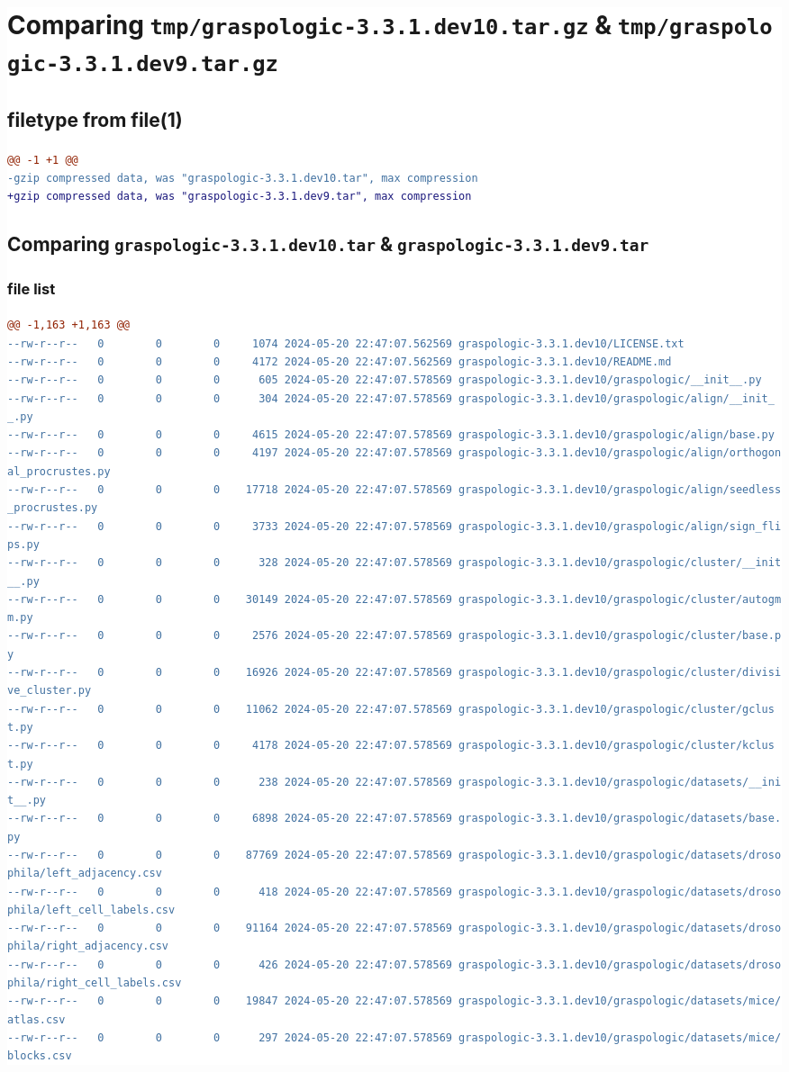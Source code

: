 # Comparing `tmp/graspologic-3.3.1.dev10.tar.gz` & `tmp/graspologic-3.3.1.dev9.tar.gz`

## filetype from file(1)

```diff
@@ -1 +1 @@
-gzip compressed data, was "graspologic-3.3.1.dev10.tar", max compression
+gzip compressed data, was "graspologic-3.3.1.dev9.tar", max compression
```

## Comparing `graspologic-3.3.1.dev10.tar` & `graspologic-3.3.1.dev9.tar`

### file list

```diff
@@ -1,163 +1,163 @@
--rw-r--r--   0        0        0     1074 2024-05-20 22:47:07.562569 graspologic-3.3.1.dev10/LICENSE.txt
--rw-r--r--   0        0        0     4172 2024-05-20 22:47:07.562569 graspologic-3.3.1.dev10/README.md
--rw-r--r--   0        0        0      605 2024-05-20 22:47:07.578569 graspologic-3.3.1.dev10/graspologic/__init__.py
--rw-r--r--   0        0        0      304 2024-05-20 22:47:07.578569 graspologic-3.3.1.dev10/graspologic/align/__init__.py
--rw-r--r--   0        0        0     4615 2024-05-20 22:47:07.578569 graspologic-3.3.1.dev10/graspologic/align/base.py
--rw-r--r--   0        0        0     4197 2024-05-20 22:47:07.578569 graspologic-3.3.1.dev10/graspologic/align/orthogonal_procrustes.py
--rw-r--r--   0        0        0    17718 2024-05-20 22:47:07.578569 graspologic-3.3.1.dev10/graspologic/align/seedless_procrustes.py
--rw-r--r--   0        0        0     3733 2024-05-20 22:47:07.578569 graspologic-3.3.1.dev10/graspologic/align/sign_flips.py
--rw-r--r--   0        0        0      328 2024-05-20 22:47:07.578569 graspologic-3.3.1.dev10/graspologic/cluster/__init__.py
--rw-r--r--   0        0        0    30149 2024-05-20 22:47:07.578569 graspologic-3.3.1.dev10/graspologic/cluster/autogmm.py
--rw-r--r--   0        0        0     2576 2024-05-20 22:47:07.578569 graspologic-3.3.1.dev10/graspologic/cluster/base.py
--rw-r--r--   0        0        0    16926 2024-05-20 22:47:07.578569 graspologic-3.3.1.dev10/graspologic/cluster/divisive_cluster.py
--rw-r--r--   0        0        0    11062 2024-05-20 22:47:07.578569 graspologic-3.3.1.dev10/graspologic/cluster/gclust.py
--rw-r--r--   0        0        0     4178 2024-05-20 22:47:07.578569 graspologic-3.3.1.dev10/graspologic/cluster/kclust.py
--rw-r--r--   0        0        0      238 2024-05-20 22:47:07.578569 graspologic-3.3.1.dev10/graspologic/datasets/__init__.py
--rw-r--r--   0        0        0     6898 2024-05-20 22:47:07.578569 graspologic-3.3.1.dev10/graspologic/datasets/base.py
--rw-r--r--   0        0        0    87769 2024-05-20 22:47:07.578569 graspologic-3.3.1.dev10/graspologic/datasets/drosophila/left_adjacency.csv
--rw-r--r--   0        0        0      418 2024-05-20 22:47:07.578569 graspologic-3.3.1.dev10/graspologic/datasets/drosophila/left_cell_labels.csv
--rw-r--r--   0        0        0    91164 2024-05-20 22:47:07.578569 graspologic-3.3.1.dev10/graspologic/datasets/drosophila/right_adjacency.csv
--rw-r--r--   0        0        0      426 2024-05-20 22:47:07.578569 graspologic-3.3.1.dev10/graspologic/datasets/drosophila/right_cell_labels.csv
--rw-r--r--   0        0        0    19847 2024-05-20 22:47:07.578569 graspologic-3.3.1.dev10/graspologic/datasets/mice/atlas.csv
--rw-r--r--   0        0        0      297 2024-05-20 22:47:07.578569 graspologic-3.3.1.dev10/graspologic/datasets/mice/blocks.csv
```
